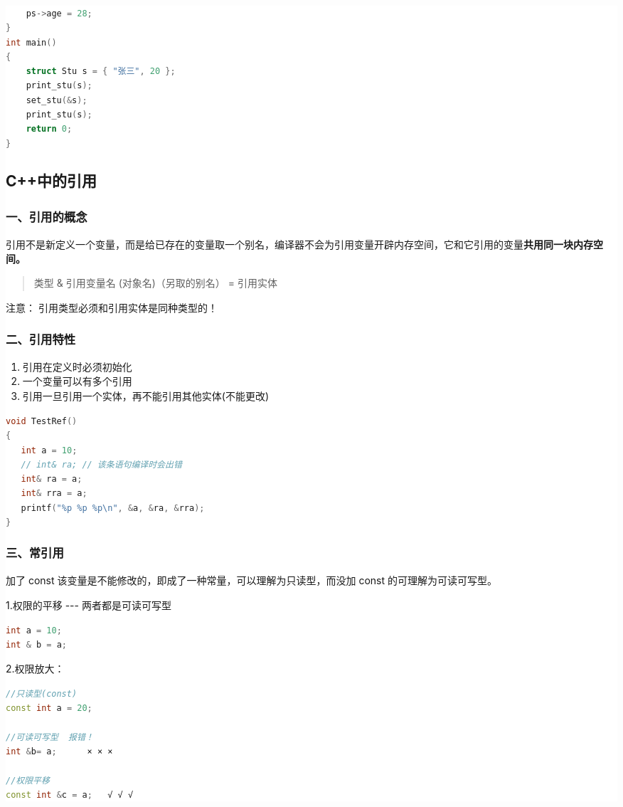 ```c
    ps->age = 28;
}
int main()
{
    struct Stu s = { "张三", 20 };
    print_stu(s);
    set_stu(&s);
    print_stu(s);
    return 0;
}
```



## C++中的引用

### 一、引用的概念
引用不是新定义一个变量，而是给已存在的变量取一个别名，编译器不会为引用变量开辟内存空间，它和它引用的变量**共用同一块内存空间。**

>类型 & 引用变量名 (对象名)（另取的别名） = 引用实体

注意： 引用类型必须和引用实体是同种类型的！


### 二、引用特性
1. 引用在定义时必须初始化
2. 一个变量可以有多个引用
3. 引用一旦引用一个实体，再不能引用其他实体(不能更改)
```cpp
void TestRef()
{
   int a = 10;
   // int& ra; // 该条语句编译时会出错
   int& ra = a;
   int& rra = a;
   printf("%p %p %p\n", &a, &ra, &rra); 
}
```

### 三、常引用
加了 const 该变量是不能修改的，即成了一种常量，可以理解为只读型，而没加 const 的可理解为可读可写型。


1.权限的平移 --- 两者都是可读可写型
```cpp
int a = 10;
int & b = a;
```

2.权限放大：
```cpp
//只读型(const)
const int a = 20;
 
//可读可写型  报错！
int &b= a;      × × ×
 
//权限平移
const int &c = a;   √ √ √ 
```
